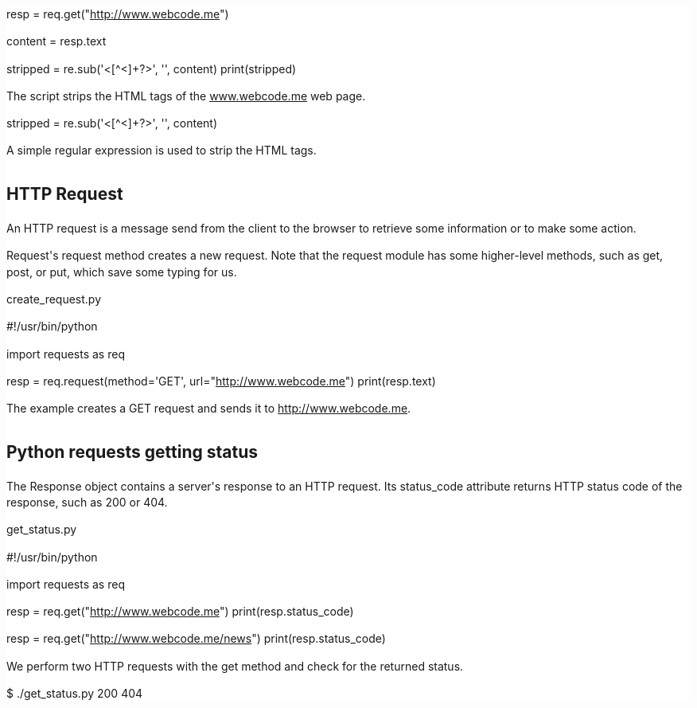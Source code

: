 resp = req.get("http://www.webcode.me")

content = resp.text

stripped = re.sub('&lt;[^&lt;]+?&gt;', '', content)
print(stripped)

The script strips the HTML tags of the www.webcode.me
web page.

stripped = re.sub('&lt;[^&lt;]+?&gt;', '', content)

A simple regular expression is used to strip the HTML tags.

## HTTP Request

An HTTP request is a message send from the client to the browser to
retrieve some information or to make some action.

Request's request method creates a new request.
Note that the request module has some higher-level methods,
such as get, post, or put,
which save some typing for us.

create_request.py
  

#!/usr/bin/python

import requests as req

resp = req.request(method='GET', url="http://www.webcode.me")
print(resp.text)

The example creates a GET request and sends it to http://www.webcode.me.

## Python requests getting status

The Response object contains a server's response to an HTTP request.
Its status_code attribute returns HTTP status code of the response, such
as 200 or 404.

get_status.py
  

#!/usr/bin/python

import requests as req

resp = req.get("http://www.webcode.me")
print(resp.status_code)

resp = req.get("http://www.webcode.me/news")
print(resp.status_code)

We perform two HTTP requests with the get method
and check for the returned status.

$ ./get_status.py
200
404
